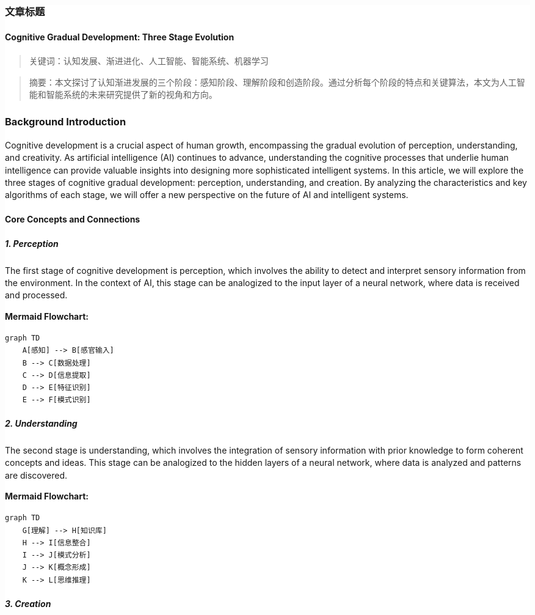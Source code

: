                  

### 文章标题

#### Cognitive Gradual Development: Three Stage Evolution

> 关键词：认知发展、渐进进化、人工智能、智能系统、机器学习

> 摘要：本文探讨了认知渐进发展的三个阶段：感知阶段、理解阶段和创造阶段。通过分析每个阶段的特点和关键算法，本文为人工智能和智能系统的未来研究提供了新的视角和方向。

### Background Introduction

Cognitive development is a crucial aspect of human growth, encompassing the gradual evolution of perception, understanding, and creativity. As artificial intelligence (AI) continues to advance, understanding the cognitive processes that underlie human intelligence can provide valuable insights into designing more sophisticated intelligent systems. In this article, we will explore the three stages of cognitive gradual development: perception, understanding, and creation. By analyzing the characteristics and key algorithms of each stage, we will offer a new perspective on the future of AI and intelligent systems.

#### Core Concepts and Connections

##### 1. Perception

The first stage of cognitive development is perception, which involves the ability to detect and interpret sensory information from the environment. In the context of AI, this stage can be analogized to the input layer of a neural network, where data is received and processed.

**Mermaid Flowchart:**
```mermaid
graph TD
    A[感知] --> B[感官输入]
    B --> C[数据处理]
    C --> D[信息提取]
    D --> E[特征识别]
    E --> F[模式识别]
```

##### 2. Understanding

The second stage is understanding, which involves the integration of sensory information with prior knowledge to form coherent concepts and ideas. This stage can be analogized to the hidden layers of a neural network, where data is analyzed and patterns are discovered.

**Mermaid Flowchart:**
```mermaid
graph TD
    G[理解] --> H[知识库]
    H --> I[信息整合]
    I --> J[模式分析]
    J --> K[概念形成]
    K --> L[思维推理]
```

##### 3. Creation

